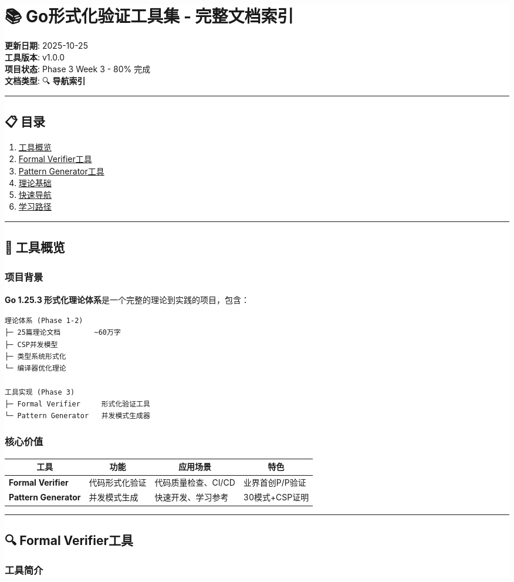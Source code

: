 # 📚 Go形式化验证工具集 - 完整文档索引

**更新日期**: 2025-10-25  
**工具版本**: v1.0.0  
**项目状态**: Phase 3 Week 3 - 80% 完成  
**文档类型**: 🔍 **导航索引**

---

## 📋 目录

1. [工具概览](#工具概览)
2. [Formal Verifier工具](#formal-verifier工具)
3. [Pattern Generator工具](#pattern-generator工具)
4. [理论基础](#理论基础)
5. [快速导航](#快速导航)
6. [学习路径](#学习路径)

---

## 🎯 工具概览

### 项目背景

**Go 1.25.3 形式化理论体系**是一个完整的理论到实践的项目，包含：

```text
理论体系 (Phase 1-2)
├─ 25篇理论文档        ~60万字
├─ CSP并发模型
├─ 类型系统形式化
└─ 编译器优化理论

工具实现 (Phase 3)
├─ Formal Verifier     形式化验证工具
└─ Pattern Generator   并发模式生成器
```

### 核心价值

| 工具 | 功能 | 应用场景 | 特色 |
|------|------|----------|------|
| **Formal Verifier** | 代码形式化验证 | 代码质量检查、CI/CD | 业界首创P/P验证 |
| **Pattern Generator** | 并发模式生成 | 快速开发、学习参考 | 30模式+CSP证明 |

---

## 🔍 Formal Verifier工具

### 工具简介
